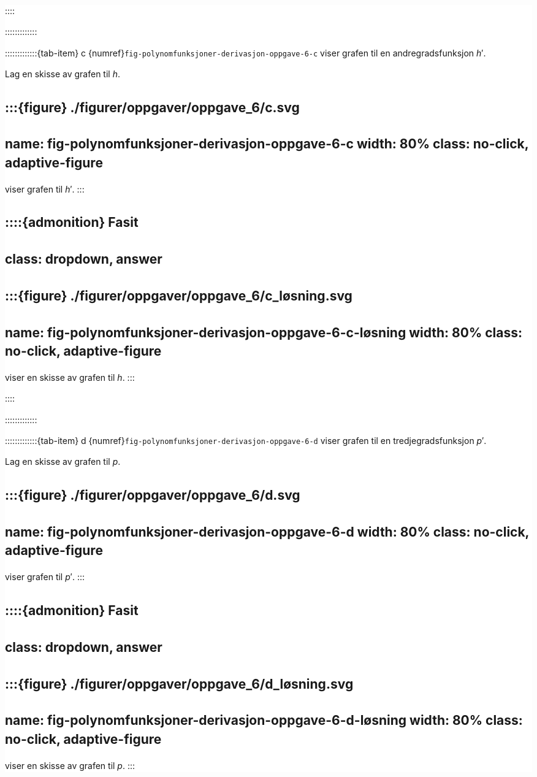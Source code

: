 ::::

:::::::::::::


:::::::::::::{tab-item} c
{numref}`fig-polynomfunksjoner-derivasjon-oppgave-6-c` viser grafen til en andregradsfunksjon $h'$. 

Lag en skisse av grafen til $h$. 

:::{figure} ./figurer/oppgaver/oppgave_6/c.svg
---
name: fig-polynomfunksjoner-derivasjon-oppgave-6-c
width: 80%
class: no-click, adaptive-figure
---
viser grafen til $h'$.
:::


::::{admonition} Fasit
---
class: dropdown, answer
---
:::{figure} ./figurer/oppgaver/oppgave_6/c_løsning.svg
---
name: fig-polynomfunksjoner-derivasjon-oppgave-6-c-løsning
width: 80%
class: no-click, adaptive-figure
---
viser en skisse av grafen til $h$.
:::

::::



:::::::::::::


:::::::::::::{tab-item} d
{numref}`fig-polynomfunksjoner-derivasjon-oppgave-6-d` viser grafen til en tredjegradsfunksjon $p'$. 

Lag en skisse av grafen til $p$. 

:::{figure} ./figurer/oppgaver/oppgave_6/d.svg
---
name: fig-polynomfunksjoner-derivasjon-oppgave-6-d
width: 80%
class: no-click, adaptive-figure
---
viser grafen til $p'$.
:::


::::{admonition} Fasit
---
class: dropdown, answer
---
:::{figure} ./figurer/oppgaver/oppgave_6/d_løsning.svg
---
name: fig-polynomfunksjoner-derivasjon-oppgave-6-d-løsning
width: 80%
class: no-click, adaptive-figure
---
viser en skisse av grafen til $p$.
:::
